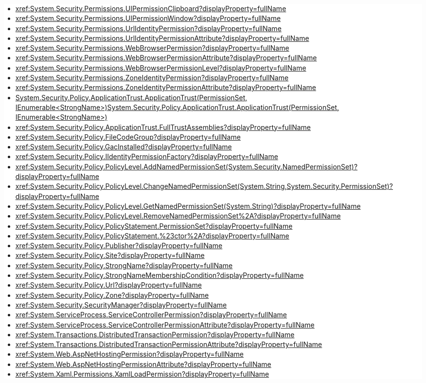 - <xref:System.Security.Permissions.UIPermissionClipboard?displayProperty=fullName>
- <xref:System.Security.Permissions.UIPermissionWindow?displayProperty=fullName>
- <xref:System.Security.Permissions.UrlIdentityPermission?displayProperty=fullName>
- <xref:System.Security.Permissions.UrlIdentityPermissionAttribute?displayProperty=fullName>
- <xref:System.Security.Permissions.WebBrowserPermission?displayProperty=fullName>
- <xref:System.Security.Permissions.WebBrowserPermissionAttribute?displayProperty=fullName>
- <xref:System.Security.Permissions.WebBrowserPermissionLevel?displayProperty=fullName>
- <xref:System.Security.Permissions.ZoneIdentityPermission?displayProperty=fullName>
- <xref:System.Security.Permissions.ZoneIdentityPermissionAttribute?displayProperty=fullName>
- [<span data-ttu-id="71f89-143">System.Security.Policy.ApplicationTrust.ApplicationTrust(PermissionSet, IEnumerable\<StrongName>)</span><span class="sxs-lookup"><span data-stu-id="71f89-143">System.Security.Policy.ApplicationTrust.ApplicationTrust(PermissionSet, IEnumerable\<StrongName>)</span></span>](/dotnet/api/system.security.policy.applicationtrust.-ctor#System_Security_Policy_ApplicationTrust__ctor_System_Security_PermissionSet_System_Collections_Generic_IEnumerable_System_Security_Policy_StrongName__)
- <xref:System.Security.Policy.ApplicationTrust.FullTrustAssemblies?displayProperty=fullName>
- <xref:System.Security.Policy.FileCodeGroup?displayProperty=fullName>
- <xref:System.Security.Policy.GacInstalled?displayProperty=fullName>
- <xref:System.Security.Policy.IIdentityPermissionFactory?displayProperty=fullName>
- <xref:System.Security.Policy.PolicyLevel.AddNamedPermissionSet(System.Security.NamedPermissionSet)?displayProperty=fullName>
- <xref:System.Security.Policy.PolicyLevel.ChangeNamedPermissionSet(System.String,System.Security.PermissionSet)?displayProperty=fullName>
- <xref:System.Security.Policy.PolicyLevel.GetNamedPermissionSet(System.String)?displayProperty=fullName>
- <xref:System.Security.Policy.PolicyLevel.RemoveNamedPermissionSet%2A?displayProperty=fullName>
- <xref:System.Security.Policy.PolicyStatement.PermissionSet?displayProperty=fullName>
- <xref:System.Security.Policy.PolicyStatement.%23ctor%2A?displayProperty=fullName>
- <xref:System.Security.Policy.Publisher?displayProperty=fullName>
- <xref:System.Security.Policy.Site?displayProperty=fullName>
- <xref:System.Security.Policy.StrongName?displayProperty=fullName>
- <xref:System.Security.Policy.StrongNameMembershipCondition?displayProperty=fullName>
- <xref:System.Security.Policy.Url?displayProperty=fullName>
- <xref:System.Security.Policy.Zone?displayProperty=fullName>
- <xref:System.Security.SecurityManager?displayProperty=fullName>
- <xref:System.ServiceProcess.ServiceControllerPermission?displayProperty=fullName>
- <xref:System.ServiceProcess.ServiceControllerPermissionAttribute?displayProperty=fullName>
- <xref:System.Transactions.DistributedTransactionPermission?displayProperty=fullName>
- <xref:System.Transactions.DistributedTransactionPermissionAttribute?displayProperty=fullName>
- <xref:System.Web.AspNetHostingPermission?displayProperty=fullName>
- <xref:System.Web.AspNetHostingPermissionAttribute?displayProperty=fullName>
- <xref:System.Xaml.Permissions.XamlLoadPermission?displayProperty=fullName>


